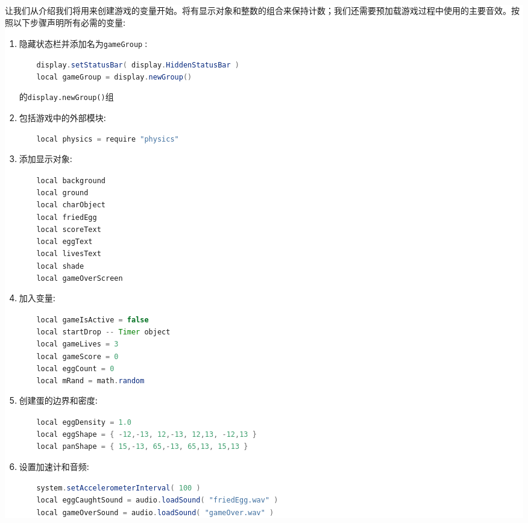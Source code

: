 让我们从介绍我们将用来创建游戏的变量开始。将有显示对象和整数的组合来保持计数；我们还需要预加载游戏过程中使用的主要音效。按照以下步骤声明所有必需的变量:

1.  隐藏状态栏并添加名为`gameGroup` :

    ```java
        display.setStatusBar( display.HiddenStatusBar )
        local gameGroup = display.newGroup()
    ```

    的`display.newGroup()`组
2.  包括游戏中的外部模块:

    ```java
        local physics = require "physics"
    ```

3.  添加显示对象:

    ```java
        local background
        local ground
        local charObject
        local friedEgg
        local scoreText
        local eggText
        local livesText
        local shade
        local gameOverScreen
    ```

4.  加入变量:

    ```java
        local gameIsActive = false
        local startDrop -- Timer object
        local gameLives = 3
        local gameScore = 0
        local eggCount = 0
        local mRand = math.random
    ```

5.  创建蛋的边界和密度:

    ```java
        local eggDensity = 1.0
        local eggShape = { -12,-13, 12,-13, 12,13, -12,13 }
        local panShape = { 15,-13, 65,-13, 65,13, 15,13 }
    ```

6.  设置加速计和音频:

    ```java
        system.setAccelerometerInterval( 100 )
        local eggCaughtSound = audio.loadSound( "friedEgg.wav" )
        local gameOverSound = audio.loadSound( "gameOver.wav" )
    ```

